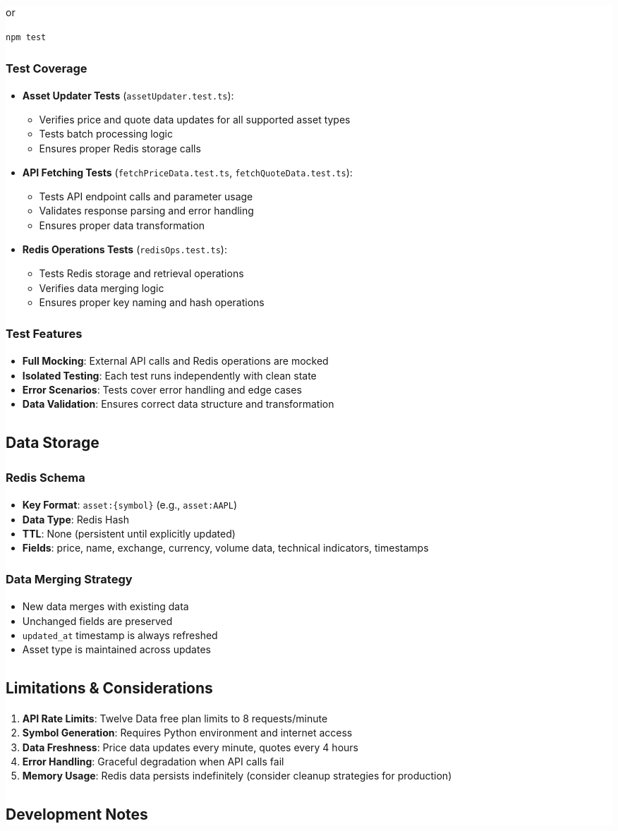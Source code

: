 or

```sh
npm test
```

### Test Coverage

- **Asset Updater Tests** (`assetUpdater.test.ts`):
  - Verifies price and quote data updates for all supported asset types
  - Tests batch processing logic
  - Ensures proper Redis storage calls

- **API Fetching Tests** (`fetchPriceData.test.ts`, `fetchQuoteData.test.ts`):
  - Tests API endpoint calls and parameter usage
  - Validates response parsing and error handling
  - Ensures proper data transformation

- **Redis Operations Tests** (`redisOps.test.ts`):
  - Tests Redis storage and retrieval operations
  - Verifies data merging logic
  - Ensures proper key naming and hash operations

### Test Features
- **Full Mocking**: External API calls and Redis operations are mocked
- **Isolated Testing**: Each test runs independently with clean state
- **Error Scenarios**: Tests cover error handling and edge cases
- **Data Validation**: Ensures correct data structure and transformation

## Data Storage

### Redis Schema
- **Key Format**: `asset:{symbol}` (e.g., `asset:AAPL`)
- **Data Type**: Redis Hash
- **TTL**: None (persistent until explicitly updated)
- **Fields**: price, name, exchange, currency, volume data, technical indicators, timestamps

### Data Merging Strategy
- New data merges with existing data
- Unchanged fields are preserved
- `updated_at` timestamp is always refreshed
- Asset type is maintained across updates

## Limitations & Considerations

1. **API Rate Limits**: Twelve Data free plan limits to 8 requests/minute
2. **Symbol Generation**: Requires Python environment and internet access
3. **Data Freshness**: Price data updates every minute, quotes every 4 hours
4. **Error Handling**: Graceful degradation when API calls fail
5. **Memory Usage**: Redis data persists indefinitely (consider cleanup strategies for production)

## Development Notes
